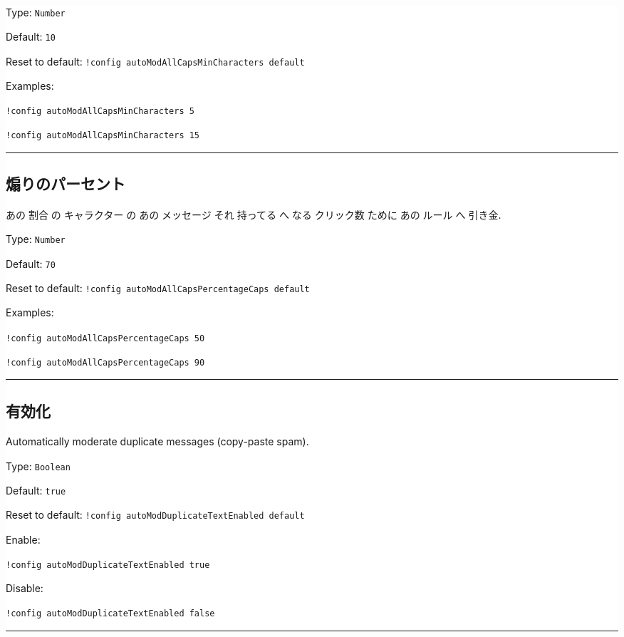 Type: `Number`

Default: `10`

Reset to default:
`!config autoModAllCapsMinCharacters default`

Examples:

`!config autoModAllCapsMinCharacters 5`

`!config autoModAllCapsMinCharacters 15`

<a name=autoModAllCapsPercentageCaps></a>

---

## 煽りのパーセント

あの 割合 の キャラクター の あの メッセージ それ 持ってる へ なる クリック数 ために あの ルール へ 引き金.

Type: `Number`

Default: `70`

Reset to default:
`!config autoModAllCapsPercentageCaps default`

Examples:

`!config autoModAllCapsPercentageCaps 50`

`!config autoModAllCapsPercentageCaps 90`

<a name=autoModDuplicateTextEnabled></a>

---

## 有効化

Automatically moderate duplicate messages (copy-paste spam).

Type: `Boolean`

Default: `true`

Reset to default:
`!config autoModDuplicateTextEnabled default`

Enable:

`!config autoModDuplicateTextEnabled true`

Disable:

`!config autoModDuplicateTextEnabled false`

<a name=autoModDuplicateTextTimeframeInSeconds></a>

---
